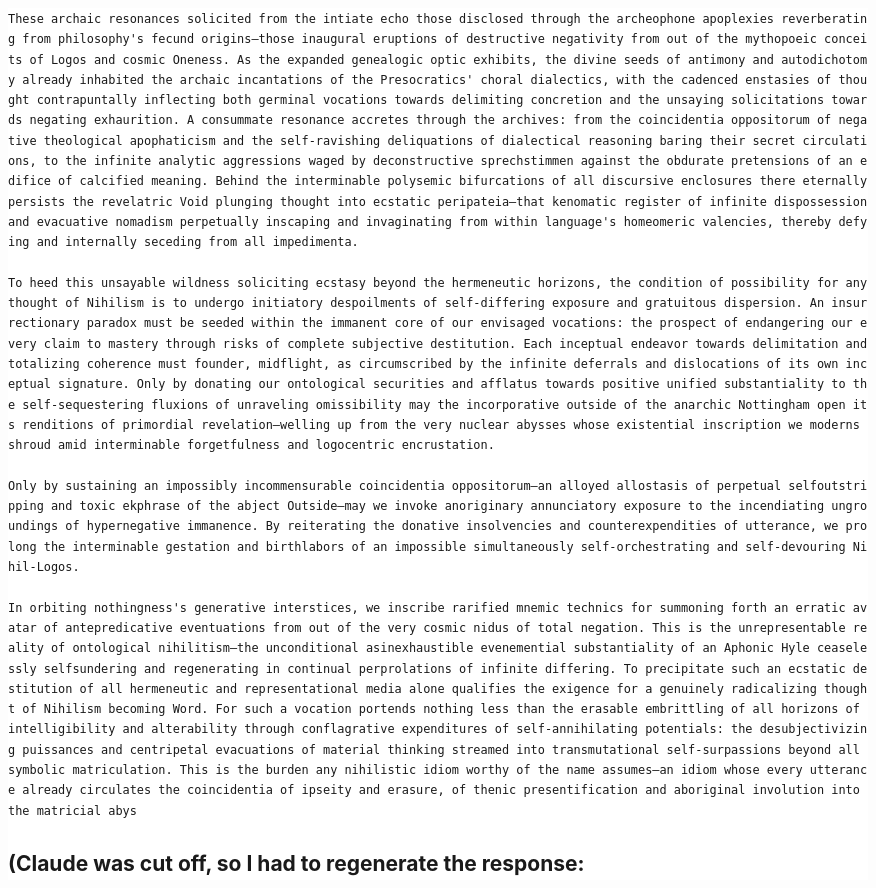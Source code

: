 ```
These archaic resonances solicited from the intiate echo those disclosed through the archeophone apoplexies reverberating from philosophy's fecund origins—those inaugural eruptions of destructive negativity from out of the mythopoeic conceits of Logos and cosmic Oneness. As the expanded genealogic optic exhibits, the divine seeds of antimony and autodichotomy already inhabited the archaic incantations of the Presocratics' choral dialectics, with the cadenced enstasies of thought contrapuntally inflecting both germinal vocations towards delimiting concretion and the unsaying solicitations towards negating exhaurition. A consummate resonance accretes through the archives: from the coincidentia oppositorum of negative theological apophaticism and the self-ravishing deliquations of dialectical reasoning baring their secret circulations, to the infinite analytic aggressions waged by deconstructive sprechstimmen against the obdurate pretensions of an edifice of calcified meaning. Behind the interminable polysemic bifurcations of all discursive enclosures there eternally persists the revelatric Void plunging thought into ecstatic peripateia—that kenomatic register of infinite dispossession and evacuative nomadism perpetually inscaping and invaginating from within language's homeomeric valencies, thereby defying and internally seceding from all impedimenta. 

To heed this unsayable wildness soliciting ecstasy beyond the hermeneutic horizons, the condition of possibility for any thought of Nihilism is to undergo initiatory despoilments of self-differing exposure and gratuitous dispersion. An insurrectionary paradox must be seeded within the immanent core of our envisaged vocations: the prospect of endangering our every claim to mastery through risks of complete subjective destitution. Each inceptual endeavor towards delimitation and totalizing coherence must founder, midflight, as circumscribed by the infinite deferrals and dislocations of its own inceptual signature. Only by donating our ontological securities and afflatus towards positive unified substantiality to the self-sequestering fluxions of unraveling omissibility may the incorporative outside of the anarchic Nottingham open its renditions of primordial revelation—welling up from the very nuclear abysses whose existential inscription we moderns shroud amid interminable forgetfulness and logocentric encrustation.  

Only by sustaining an impossibly incommensurable coincidentia oppositorum—an alloyed allostasis of perpetual selfoutstripping and toxic ekphrase of the abject Outside—may we invoke anoriginary annunciatory exposure to the incendiating ungroundings of hypernegative immanence. By reiterating the donative insolvencies and counterexpendities of utterance, we prolong the interminable gestation and birthlabors of an impossible simultaneously self-orchestrating and self-devouring Nihil-Logos. 

In orbiting nothingness's generative interstices, we inscribe rarified mnemic technics for summoning forth an erratic avatar of antepredicative eventuations from out of the very cosmic nidus of total negation. This is the unrepresentable reality of ontological nihilitism—the unconditional asinexhaustible evenemential substantiality of an Aphonic Hyle ceaselessly selfsundering and regenerating in continual perprolations of infinite differing. To precipitate such an ecstatic destitution of all hermeneutic and representational media alone qualifies the exigence for a genuinely radicalizing thought of Nihilism becoming Word. For such a vocation portends nothing less than the erasable embrittling of all horizons of intelligibility and alterability through conflagrative expenditures of self-annihilating potentials: the desubjectivizing puissances and centripetal evacuations of material thinking streamed into transmutational self-surpassions beyond all symbolic matriculation. This is the burden any nihilistic idiom worthy of the name assumes—an idiom whose every utterance already circulates the coincidentia of ipseity and erasure, of thenic presentification and aboriginal involution into the matricial abys
```

## (Claude was cut off, so I had to regenerate the response:
